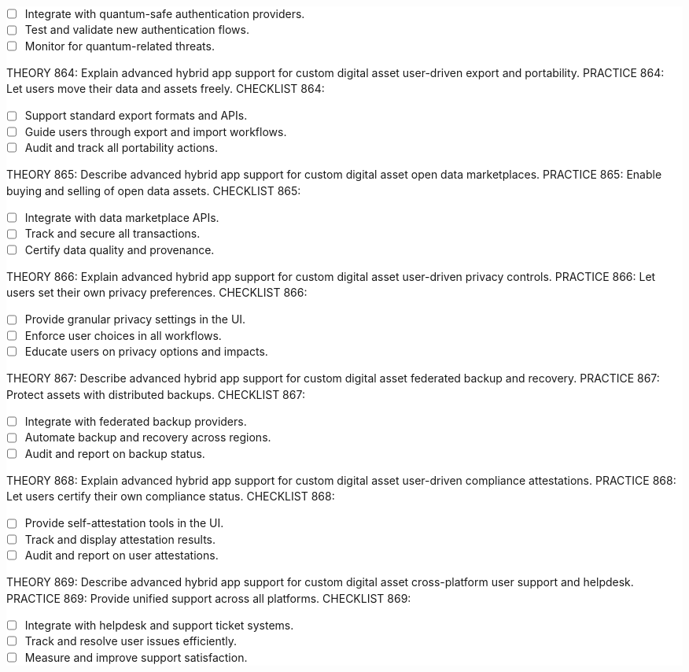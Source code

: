 - [ ] Integrate with quantum-safe authentication providers.
- [ ] Test and validate new authentication flows.
- [ ] Monitor for quantum-related threats.

THEORY 864: Explain advanced hybrid app support for custom digital asset user-driven export and portability.
PRACTICE 864: Let users move their data and assets freely.
CHECKLIST 864:

- [ ] Support standard export formats and APIs.
- [ ] Guide users through export and import workflows.
- [ ] Audit and track all portability actions.

THEORY 865: Describe advanced hybrid app support for custom digital asset open data marketplaces.
PRACTICE 865: Enable buying and selling of open data assets.
CHECKLIST 865:

- [ ] Integrate with data marketplace APIs.
- [ ] Track and secure all transactions.
- [ ] Certify data quality and provenance.

THEORY 866: Explain advanced hybrid app support for custom digital asset user-driven privacy controls.
PRACTICE 866: Let users set their own privacy preferences.
CHECKLIST 866:

- [ ] Provide granular privacy settings in the UI.
- [ ] Enforce user choices in all workflows.
- [ ] Educate users on privacy options and impacts.

THEORY 867: Describe advanced hybrid app support for custom digital asset federated backup and recovery.
PRACTICE 867: Protect assets with distributed backups.
CHECKLIST 867:

- [ ] Integrate with federated backup providers.
- [ ] Automate backup and recovery across regions.
- [ ] Audit and report on backup status.

THEORY 868: Explain advanced hybrid app support for custom digital asset user-driven compliance attestations.
PRACTICE 868: Let users certify their own compliance status.
CHECKLIST 868:

- [ ] Provide self-attestation tools in the UI.
- [ ] Track and display attestation results.
- [ ] Audit and report on user attestations.

THEORY 869: Describe advanced hybrid app support for custom digital asset cross-platform user support and helpdesk.
PRACTICE 869: Provide unified support across all platforms.
CHECKLIST 869:

- [ ] Integrate with helpdesk and support ticket systems.
- [ ] Track and resolve user issues efficiently.
- [ ] Measure and improve support satisfaction.
